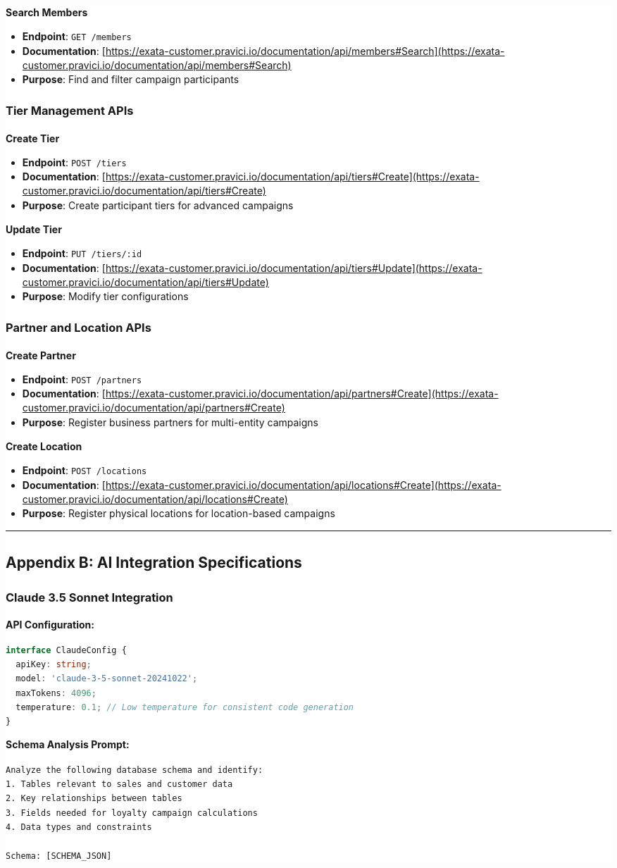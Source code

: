 **Search Members**
- **Endpoint**: `GET /members`
- **Documentation**: [https://exata-customer.pravici.io/documentation/api/members#Search](https://exata-customer.pravici.io/documentation/api/members#Search)
- **Purpose**: Find and filter campaign participants

### Tier Management APIs

**Create Tier**
- **Endpoint**: `POST /tiers`
- **Documentation**: [https://exata-customer.pravici.io/documentation/api/tiers#Create](https://exata-customer.pravici.io/documentation/api/tiers#Create)
- **Purpose**: Create participant tiers for advanced campaigns

**Update Tier**
- **Endpoint**: `PUT /tiers/:id`
- **Documentation**: [https://exata-customer.pravici.io/documentation/api/tiers#Update](https://exata-customer.pravici.io/documentation/api/tiers#Update)
- **Purpose**: Modify tier configurations

### Partner and Location APIs

**Create Partner**
- **Endpoint**: `POST /partners`
- **Documentation**: [https://exata-customer.pravici.io/documentation/api/partners#Create](https://exata-customer.pravici.io/documentation/api/partners#Create)
- **Purpose**: Register business partners for multi-entity campaigns

**Create Location**
- **Endpoint**: `POST /locations`
- **Documentation**: [https://exata-customer.pravici.io/documentation/api/locations#Create](https://exata-customer.pravici.io/documentation/api/locations#Create)
- **Purpose**: Register physical locations for location-based campaigns

---

## Appendix B: AI Integration Specifications

### Claude 3.5 Sonnet Integration

**API Configuration:**
```typescript
interface ClaudeConfig {
  apiKey: string;
  model: 'claude-3-5-sonnet-20241022';
  maxTokens: 4096;
  temperature: 0.1; // Low temperature for consistent code generation
}
```

**Schema Analysis Prompt:**
```
Analyze the following database schema and identify:
1. Tables relevant to sales and customer data
2. Key relationships between tables
3. Fields needed for loyalty campaign calculations
4. Data types and constraints

Schema: [SCHEMA_JSON]
```
